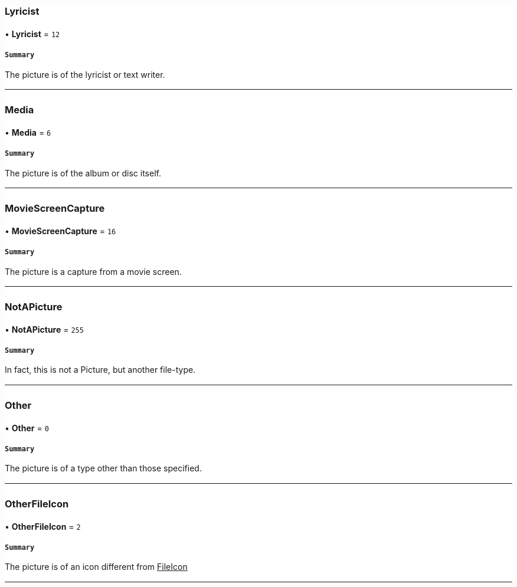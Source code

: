 
### Lyricist

• **Lyricist** = `12`

**`Summary`**

The picture is of the lyricist or text writer.

---

### Media

• **Media** = `6`

**`Summary`**

The picture is of the album or disc itself.

---

### MovieScreenCapture

• **MovieScreenCapture** = `16`

**`Summary`**

The picture is a capture from a movie screen.

---

### NotAPicture

• **NotAPicture** = `255`

**`Summary`**

In fact, this is not a Picture, but another file-type.

---

### Other

• **Other** = `0`

**`Summary`**

The picture is of a type other than those specified.

---

### OtherFileIcon

• **OtherFileIcon** = `2`

**`Summary`**

The picture is of an icon different from [FileIcon](PictureType.md#fileicon)

---